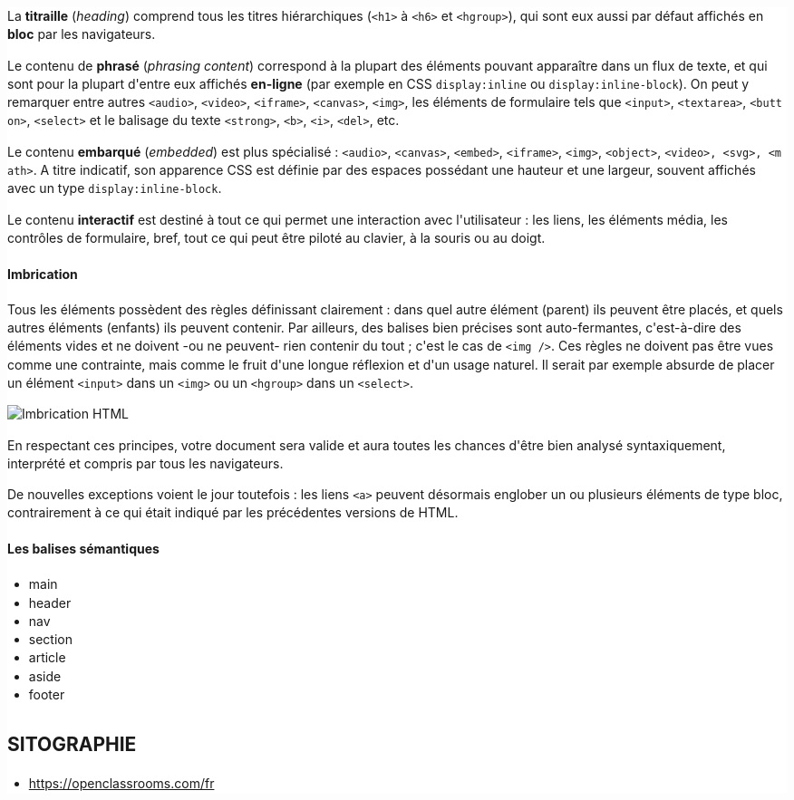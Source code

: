 La **titraille** (*heading*) comprend tous les titres hiérarchiques (`<h1>` à `<h6>` et `<hgroup>`), qui sont eux aussi par défaut affichés en **bloc** par les navigateurs.

Le contenu de **phrasé** (*phrasing content*) correspond à la plupart des éléments pouvant apparaître dans un flux de texte, et qui sont pour la plupart d'entre eux affichés **en-ligne** (par exemple en CSS `display:inline` ou `display:inline-block`). On peut y remarquer entre autres `<audio>`, `<video>`, `<iframe>`, `<canvas>`, `<img>`, les éléments de formulaire tels que `<input>`, `<textarea>`, `<button>`, `<select>` et le balisage du texte `<strong>`, `<b>`, `<i>`, `<del>`, etc.

Le contenu **embarqué** (*embedded*) est plus spécialisé : `<audio>`, `<canvas>`, `<embed>`, `<iframe>`, `<img>`, `<object>`, `<video>, <svg>, <math>`.
A titre indicatif, son apparence CSS est définie par des espaces possédant une hauteur et une largeur, souvent affichés avec un type `display:inline-block`.

Le contenu **interactif** est destiné à tout ce qui permet une interaction avec l'utilisateur : les liens, les éléments média, les contrôles de formulaire, bref, tout ce qui peut être piloté au clavier, à la souris ou au doigt.

#### Imbrication

Tous les éléments possèdent des règles définissant clairement : dans quel autre élément (parent) ils peuvent être placés, et quels autres éléments (enfants) ils peuvent contenir. Par ailleurs, des balises bien précises sont auto-fermantes, c'est-à-dire des éléments vides et ne doivent -ou ne peuvent- rien contenir du tout ; c'est le cas de `<img />`. Ces règles ne doivent pas être vues comme une contrainte, mais comme le fruit d'une longue réflexion et d'un usage naturel. Il serait par exemple absurde de placer un élément `<input>` dans un `<img>` ou un `<hgroup>` dans un `<select>`.

![Imbrication HTML](img/html5-imbrication.png)

En respectant ces principes, votre document sera valide et aura toutes les chances d'être bien analysé syntaxiquement, interprété et compris par tous les navigateurs.

De nouvelles exceptions voient le jour toutefois : les liens `<a>` peuvent désormais englober un ou plusieurs éléments de type bloc, contrairement à ce qui était indiqué par les précédentes versions de HTML.

#### Les balises sémantiques

* main
* header
* nav
* section
* article
* aside
* footer

## SITOGRAPHIE

* https://openclassrooms.com/fr


